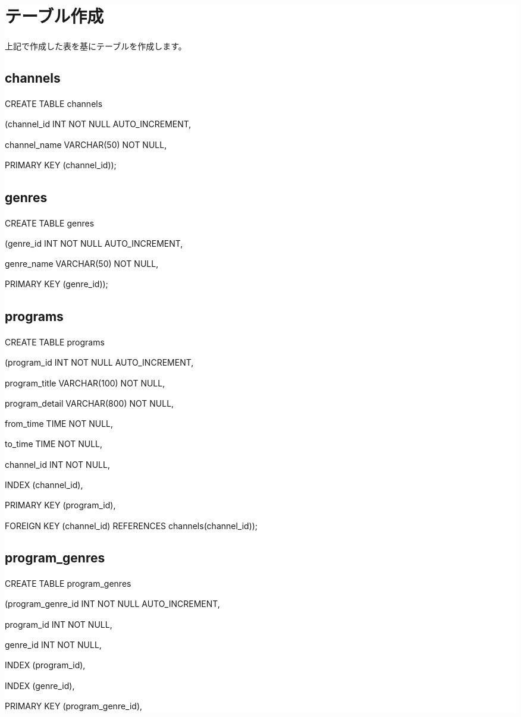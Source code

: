 
# テーブル作成
上記で作成した表を基にテーブルを作成します。

## channels
CREATE TABLE channels

(channel_id       INT             NOT NULL      AUTO_INCREMENT,

 channel_name     VARCHAR(50)     NOT NULL,

 PRIMARY KEY (channel_id));

## genres
CREATE TABLE genres

(genre_id         INT             NOT NULL         AUTO_INCREMENT,

 genre_name       VARCHAR(50)     NOT NULL,

 PRIMARY KEY (genre_id));                 

## programs
CREATE TABLE programs

(program_id        INT              NOT NULL          AUTO_INCREMENT,

 program_title     VARCHAR(100)     NOT NULL,

 program_detail    VARCHAR(800)     NOT NULL,

 from_time         TIME             NOT NULL,

 to_time           TIME             NOT NULL,

 channel_id        INT              NOT NULL, 

 INDEX (channel_id),

 PRIMARY KEY (program_id),

 FOREIGN KEY (channel_id) REFERENCES channels(channel_id));            

 ## program_genres
CREATE TABLE program_genres

(program_genre_id         INT         NOT NULL         AUTO_INCREMENT,

 program_id               INT         NOT NULL,   

 genre_id                 INT         NOT NULL,

 INDEX (program_id),

 INDEX (genre_id),

 PRIMARY KEY (program_genre_id),
